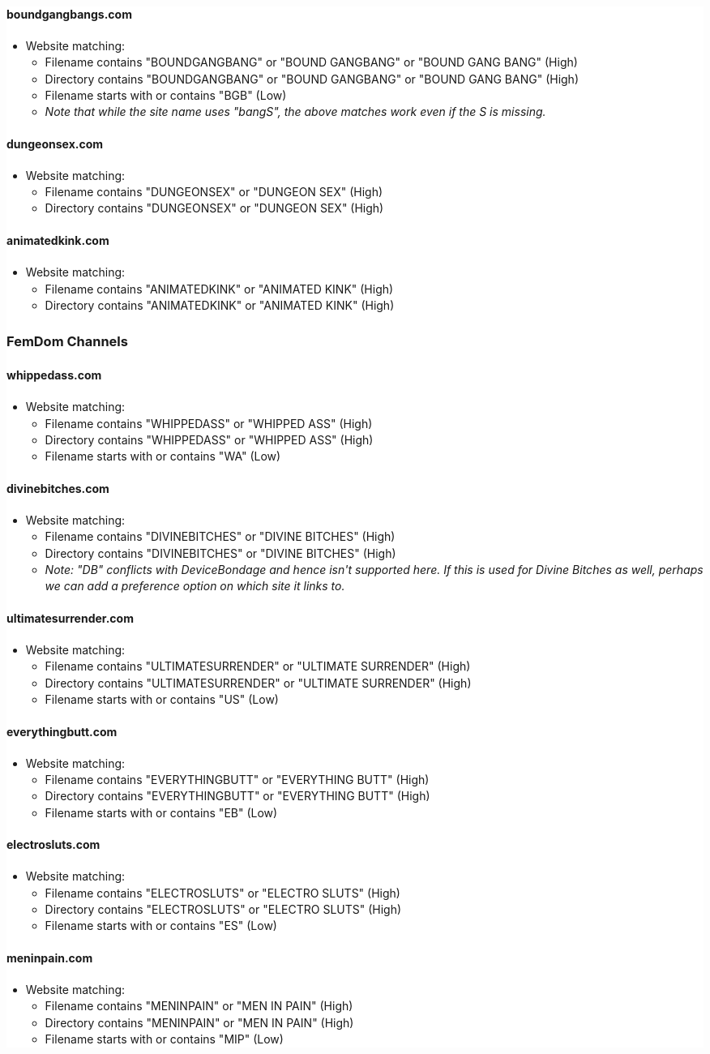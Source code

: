 #### boundgangbangs.com
* Website matching:
  * Filename contains "BOUNDGANGBANG" or "BOUND GANGBANG" or "BOUND GANG BANG" (High)
  * Directory contains "BOUNDGANGBANG" or "BOUND GANGBANG" or "BOUND GANG BANG" (High)
  * Filename starts with or contains "BGB" (Low)
  * *Note that while the site name uses "bangS", the above matches work even if the S is missing.*

#### dungeonsex.com
* Website matching:
  * Filename contains "DUNGEONSEX" or "DUNGEON SEX" (High)
  * Directory contains "DUNGEONSEX" or "DUNGEON SEX" (High)

#### animatedkink.com
* Website matching:
  * Filename contains "ANIMATEDKINK" or "ANIMATED KINK" (High)
  * Directory contains "ANIMATEDKINK" or "ANIMATED KINK" (High)

### FemDom Channels
#### whippedass.com
* Website matching:
  * Filename contains "WHIPPEDASS" or "WHIPPED ASS" (High)
  * Directory contains "WHIPPEDASS" or "WHIPPED ASS" (High)
  * Filename starts with or contains "WA" (Low)

#### divinebitches.com
* Website matching:
  * Filename contains "DIVINEBITCHES" or "DIVINE BITCHES" (High)
  * Directory contains "DIVINEBITCHES" or "DIVINE BITCHES" (High)
  * *Note: "DB" conflicts with DeviceBondage and hence isn't supported here.  If this is used for
    Divine Bitches as well, perhaps we can add a preference option on which site it links to.*

#### ultimatesurrender.com
* Website matching:
  * Filename contains "ULTIMATESURRENDER" or "ULTIMATE SURRENDER" (High)
  * Directory contains "ULTIMATESURRENDER" or "ULTIMATE SURRENDER" (High)
  * Filename starts with or contains "US" (Low)

#### everythingbutt.com
* Website matching:
  * Filename contains "EVERYTHINGBUTT" or "EVERYTHING BUTT" (High)
  * Directory contains "EVERYTHINGBUTT" or "EVERYTHING BUTT" (High)
  * Filename starts with or contains "EB" (Low)

#### electrosluts.com
* Website matching:
  * Filename contains "ELECTROSLUTS" or "ELECTRO SLUTS" (High)
  * Directory contains "ELECTROSLUTS" or "ELECTRO SLUTS" (High)
  * Filename starts with or contains "ES" (Low)

#### meninpain.com
* Website matching:
  * Filename contains "MENINPAIN" or "MEN IN PAIN" (High)
  * Directory contains "MENINPAIN" or "MEN IN PAIN" (High)
  * Filename starts with or contains "MIP" (Low)
